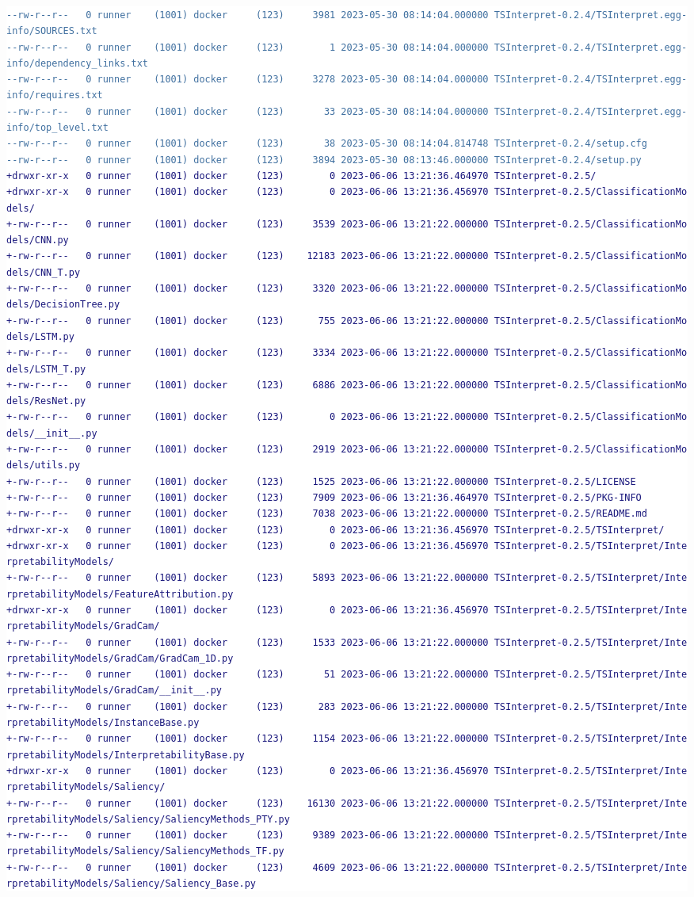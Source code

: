 ```diff
--rw-r--r--   0 runner    (1001) docker     (123)     3981 2023-05-30 08:14:04.000000 TSInterpret-0.2.4/TSInterpret.egg-info/SOURCES.txt
--rw-r--r--   0 runner    (1001) docker     (123)        1 2023-05-30 08:14:04.000000 TSInterpret-0.2.4/TSInterpret.egg-info/dependency_links.txt
--rw-r--r--   0 runner    (1001) docker     (123)     3278 2023-05-30 08:14:04.000000 TSInterpret-0.2.4/TSInterpret.egg-info/requires.txt
--rw-r--r--   0 runner    (1001) docker     (123)       33 2023-05-30 08:14:04.000000 TSInterpret-0.2.4/TSInterpret.egg-info/top_level.txt
--rw-r--r--   0 runner    (1001) docker     (123)       38 2023-05-30 08:14:04.814748 TSInterpret-0.2.4/setup.cfg
--rw-r--r--   0 runner    (1001) docker     (123)     3894 2023-05-30 08:13:46.000000 TSInterpret-0.2.4/setup.py
+drwxr-xr-x   0 runner    (1001) docker     (123)        0 2023-06-06 13:21:36.464970 TSInterpret-0.2.5/
+drwxr-xr-x   0 runner    (1001) docker     (123)        0 2023-06-06 13:21:36.456970 TSInterpret-0.2.5/ClassificationModels/
+-rw-r--r--   0 runner    (1001) docker     (123)     3539 2023-06-06 13:21:22.000000 TSInterpret-0.2.5/ClassificationModels/CNN.py
+-rw-r--r--   0 runner    (1001) docker     (123)    12183 2023-06-06 13:21:22.000000 TSInterpret-0.2.5/ClassificationModels/CNN_T.py
+-rw-r--r--   0 runner    (1001) docker     (123)     3320 2023-06-06 13:21:22.000000 TSInterpret-0.2.5/ClassificationModels/DecisionTree.py
+-rw-r--r--   0 runner    (1001) docker     (123)      755 2023-06-06 13:21:22.000000 TSInterpret-0.2.5/ClassificationModels/LSTM.py
+-rw-r--r--   0 runner    (1001) docker     (123)     3334 2023-06-06 13:21:22.000000 TSInterpret-0.2.5/ClassificationModels/LSTM_T.py
+-rw-r--r--   0 runner    (1001) docker     (123)     6886 2023-06-06 13:21:22.000000 TSInterpret-0.2.5/ClassificationModels/ResNet.py
+-rw-r--r--   0 runner    (1001) docker     (123)        0 2023-06-06 13:21:22.000000 TSInterpret-0.2.5/ClassificationModels/__init__.py
+-rw-r--r--   0 runner    (1001) docker     (123)     2919 2023-06-06 13:21:22.000000 TSInterpret-0.2.5/ClassificationModels/utils.py
+-rw-r--r--   0 runner    (1001) docker     (123)     1525 2023-06-06 13:21:22.000000 TSInterpret-0.2.5/LICENSE
+-rw-r--r--   0 runner    (1001) docker     (123)     7909 2023-06-06 13:21:36.464970 TSInterpret-0.2.5/PKG-INFO
+-rw-r--r--   0 runner    (1001) docker     (123)     7038 2023-06-06 13:21:22.000000 TSInterpret-0.2.5/README.md
+drwxr-xr-x   0 runner    (1001) docker     (123)        0 2023-06-06 13:21:36.456970 TSInterpret-0.2.5/TSInterpret/
+drwxr-xr-x   0 runner    (1001) docker     (123)        0 2023-06-06 13:21:36.456970 TSInterpret-0.2.5/TSInterpret/InterpretabilityModels/
+-rw-r--r--   0 runner    (1001) docker     (123)     5893 2023-06-06 13:21:22.000000 TSInterpret-0.2.5/TSInterpret/InterpretabilityModels/FeatureAttribution.py
+drwxr-xr-x   0 runner    (1001) docker     (123)        0 2023-06-06 13:21:36.456970 TSInterpret-0.2.5/TSInterpret/InterpretabilityModels/GradCam/
+-rw-r--r--   0 runner    (1001) docker     (123)     1533 2023-06-06 13:21:22.000000 TSInterpret-0.2.5/TSInterpret/InterpretabilityModels/GradCam/GradCam_1D.py
+-rw-r--r--   0 runner    (1001) docker     (123)       51 2023-06-06 13:21:22.000000 TSInterpret-0.2.5/TSInterpret/InterpretabilityModels/GradCam/__init__.py
+-rw-r--r--   0 runner    (1001) docker     (123)      283 2023-06-06 13:21:22.000000 TSInterpret-0.2.5/TSInterpret/InterpretabilityModels/InstanceBase.py
+-rw-r--r--   0 runner    (1001) docker     (123)     1154 2023-06-06 13:21:22.000000 TSInterpret-0.2.5/TSInterpret/InterpretabilityModels/InterpretabilityBase.py
+drwxr-xr-x   0 runner    (1001) docker     (123)        0 2023-06-06 13:21:36.456970 TSInterpret-0.2.5/TSInterpret/InterpretabilityModels/Saliency/
+-rw-r--r--   0 runner    (1001) docker     (123)    16130 2023-06-06 13:21:22.000000 TSInterpret-0.2.5/TSInterpret/InterpretabilityModels/Saliency/SaliencyMethods_PTY.py
+-rw-r--r--   0 runner    (1001) docker     (123)     9389 2023-06-06 13:21:22.000000 TSInterpret-0.2.5/TSInterpret/InterpretabilityModels/Saliency/SaliencyMethods_TF.py
+-rw-r--r--   0 runner    (1001) docker     (123)     4609 2023-06-06 13:21:22.000000 TSInterpret-0.2.5/TSInterpret/InterpretabilityModels/Saliency/Saliency_Base.py
```